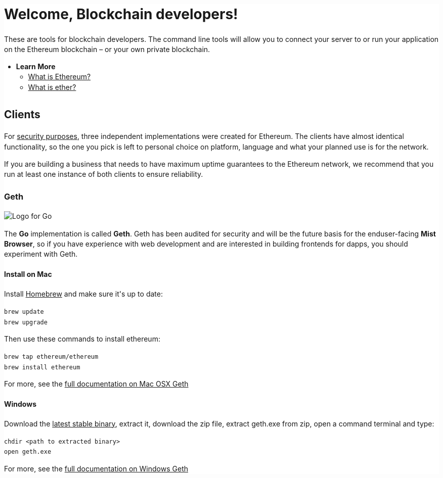 # Welcome, Blockchain developers!

These are tools for blockchain developers. The command line tools will allow you to connect your server to or run your application on the Ethereum blockchain – or your own private blockchain.

* **Learn More**
  * [What is Ethereum?](https://ethereum-homestead.readthedocs.org/en/latest/introduction/what-is-ethereum.html#what-is-ethereum)
  * [What is ether?](http://ethereum-homestead.readthedocs.org/en/latest/ether.html)


## Clients

For [security purposes](https://blog.ethereum.org/2015/03/05/ethereum-development-process/), three independent implementations were created for Ethereum. The clients have almost identical functionality, so the one you pick is left to personal choice on platform, language and what your planned use is for the network.

If you are building a business that needs to have maximum uptime guarantees to the Ethereum network, we recommend that you run at least one instance of both clients to ensure reliability.


### Geth

![Logo for Go](/images/icons/gopher.png)

The **Go** implementation is called **Geth**. Geth has been audited for security and will be the future basis for the enduser-facing **Mist Browser**, so if you have experience with web development and are interested in building frontends for dapps, you should experiment with Geth.


#### Install on Mac

Install [Homebrew](http://brew.sh/) and make sure it's up to date:

    brew update
    brew upgrade

Then use these commands to install ethereum:

    brew tap ethereum/ethereum
    brew install ethereum

For more, see the [full documentation on Mac OSX Geth](https://github.com/ethereum/go-ethereum/wiki/Installation-Instructions-for-Mac)

#### Windows

Download the [latest stable binary](https://build.ethdev.com/builds/Windows%20Go%20master%20branch/), extract it, download the zip file, extract geth.exe from zip, open a command terminal and type:

    chdir <path to extracted binary>
    open geth.exe


For more, see the [full documentation on Windows Geth](https://github.com/ethereum/go-ethereum/wiki/Installation-instructions-for-Windows)

